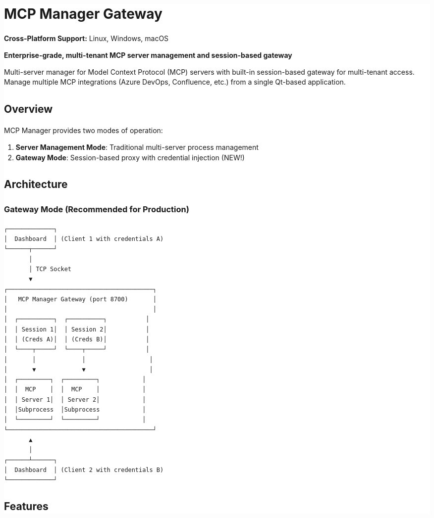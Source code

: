 # MCP Manager Gateway

**Cross-Platform Support:** Linux, Windows, macOS


**Enterprise-grade, multi-tenant MCP server management and session-based gateway**

Multi-server manager for Model Context Protocol (MCP) servers with built-in session-based gateway for multi-tenant access. Manage multiple MCP integrations (Azure DevOps, Confluence, etc.) from a single Qt-based application.

## Overview

MCP Manager provides two modes of operation:

1. **Server Management Mode**: Traditional multi-server process management
2. **Gateway Mode**: Session-based proxy with credential injection (NEW!)

## Architecture

### Gateway Mode (Recommended for Production)

```
┌─────────────┐
│  Dashboard  │ (Client 1 with credentials A)
└──────┬──────┘
       │
       │ TCP Socket
       ▼
┌─────────────────────────────────────────┐
│   MCP Manager Gateway (port 8700)       │
│                                         │
│  ┌──────────┐  ┌──────────┐           │
│  │ Session 1│  │ Session 2│           │
│  │ (Creds A)│  │ (Creds B)│           │
│  └────┬─────┘  └────┬─────┘           │
│       │             │                  │
│       ▼             ▼                  │
│  ┌─────────┐  ┌─────────┐            │
│  │  MCP    │  │  MCP    │            │
│  │ Server 1│  │ Server 2│            │
│  │Subprocess  │Subprocess            │
│  └─────────┘  └─────────┘            │
└─────────────────────────────────────────┘
       ▲
       │
┌──────┴──────┐
│  Dashboard  │ (Client 2 with credentials B)
└─────────────┘
```

## Features
